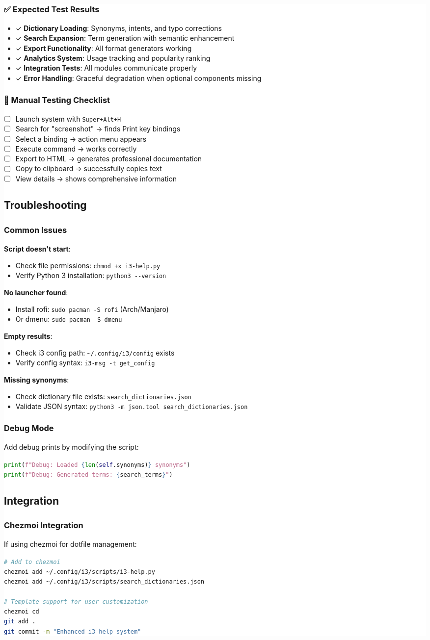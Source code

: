 ### **✅ Expected Test Results**
- ✓ **Dictionary Loading**: Synonyms, intents, and typo corrections
- ✓ **Search Expansion**: Term generation with semantic enhancement
- ✓ **Export Functionality**: All format generators working
- ✓ **Analytics System**: Usage tracking and popularity ranking
- ✓ **Integration Tests**: All modules communicate properly
- ✓ **Error Handling**: Graceful degradation when optional components missing

### **🎯 Manual Testing Checklist**
- [ ] Launch system with `Super+Alt+H`
- [ ] Search for "screenshot" → finds Print key bindings
- [ ] Select a binding → action menu appears
- [ ] Execute command → works correctly
- [ ] Export to HTML → generates professional documentation
- [ ] Copy to clipboard → successfully copies text
- [ ] View details → shows comprehensive information

## Troubleshooting

### Common Issues

**Script doesn't start**:
- Check file permissions: `chmod +x i3-help.py`
- Verify Python 3 installation: `python3 --version`

**No launcher found**:
- Install rofi: `sudo pacman -S rofi` (Arch/Manjaro)
- Or dmenu: `sudo pacman -S dmenu`

**Empty results**:
- Check i3 config path: `~/.config/i3/config` exists
- Verify config syntax: `i3-msg -t get_config`

**Missing synonyms**:
- Check dictionary file exists: `search_dictionaries.json`
- Validate JSON syntax: `python3 -m json.tool search_dictionaries.json`

### Debug Mode
Add debug prints by modifying the script:
```python
print(f"Debug: Loaded {len(self.synonyms)} synonyms")
print(f"Debug: Generated terms: {search_terms}")
```

## Integration

### Chezmoi Integration
If using chezmoi for dotfile management:
```bash
# Add to chezmoi
chezmoi add ~/.config/i3/scripts/i3-help.py
chezmoi add ~/.config/i3/scripts/search_dictionaries.json

# Template support for user customization
chezmoi cd
git add .
git commit -m "Enhanced i3 help system"
```
